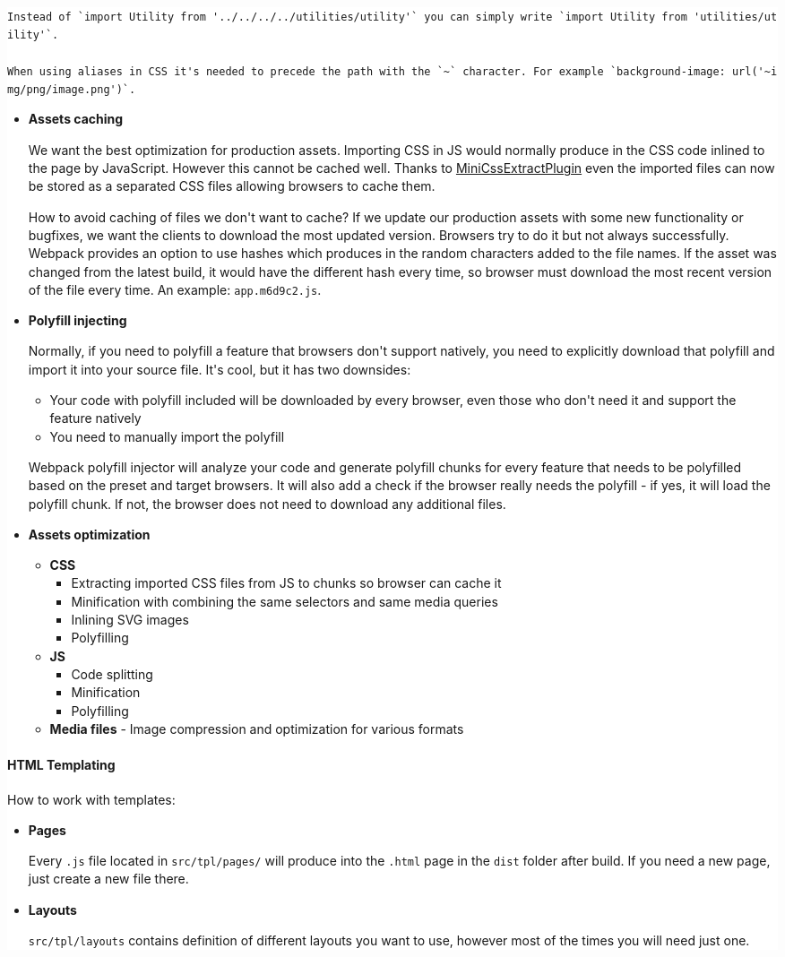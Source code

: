     Instead of `import Utility from '../../../../utilities/utility'` you can simply write `import Utility from 'utilities/utility'`.

    When using aliases in CSS it's needed to precede the path with the `~` character. For example `background-image: url('~img/png/image.png')`.
- **Assets caching**

    We want the best optimization for production assets. Importing CSS in JS would normally produce in the CSS code inlined to the page by JavaScript. However this cannot be cached well. Thanks to [MiniCssExtractPlugin](https://github.com/webpack-contrib/mini-css-extract-plugin) even the imported files can now be stored as a separated CSS files allowing browsers to cache them.

    How to avoid caching of files we don't want to cache? If we update our production assets with some new functionality or bugfixes, we want the clients to download the most updated version. Browsers try to do it but not always successfully. Webpack provides an option to use hashes which produces in the random characters added to the file names. If the asset was changed from the latest build, it would have the different hash every time, so browser must download the most recent version of the file every time. An example: `app.m6d9c2.js`.
- **Polyfill injecting**

    Normally, if you need to polyfill a feature that browsers don't support natively, you need to explicitly download that polyfill and import it into your source file. It's cool, but it has two downsides:
    - Your code with polyfill included will be downloaded by every browser, even those who don't need it and support the feature natively
    - You need to manually import the polyfill

    Webpack polyfill injector will analyze your code and generate polyfill chunks for every feature that needs to be polyfilled based on the preset and target browsers. It will also add a check if the browser really needs the polyfill - if yes, it will load the polyfill chunk. If not, the browser does not need to download any additional files.
- **Assets optimization**

    - **CSS**
        - Extracting imported CSS files from JS to chunks so browser can cache it
        - Minification with combining the same selectors and same media queries
        - Inlining SVG images
        - Polyfilling
    - **JS**
        - Code splitting
        - Minification
        - Polyfilling
    - **Media files** - Image compression and optimization for various formats

#### HTML Templating
How to work with templates:

- **Pages**

  Every `.js` file located in `src/tpl/pages/` will produce into the `.html` page in the `dist` folder after build. If you need a new page, just create a new file there.

- **Layouts**

  `src/tpl/layouts` contains definition of different layouts you want to use, however most of the times you will need just one.
